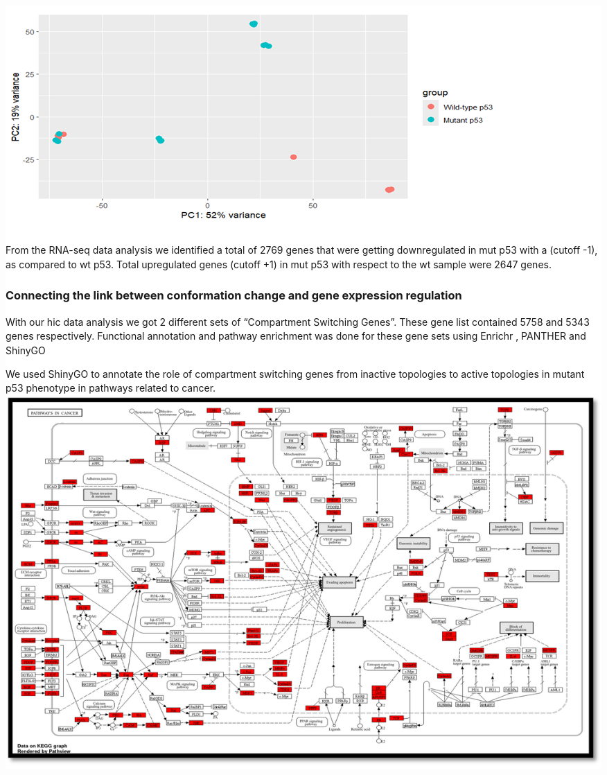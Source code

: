 ![ChromatinDynamicsCancer](assets/pca.png)

From the RNA-seq data analysis we identified a total of 2769 genes that were getting downregulated in mut p53 with a (cutoff -1), as compared to wt p53. Total upregulated genes (cutoff +1) in mut p53 with respect to the wt sample were 2647 genes.

### Connecting the link between conformation change and gene expression regulation
With our hic data analysis we got 2 different sets of “Compartment Switching Genes”. These gene list contained 5758 and 5343 genes respectively. Functional annotation and pathway enrichment was done for these gene sets using Enrichr , PANTHER and ShinyGO

We used ShinyGO to annotate the role of compartment switching genes from inactive topologies to active topologies in mutant p53 phenotype in pathways related to cancer. 
![ChromatinDynamicsCancer](assets/shinygo.png)
